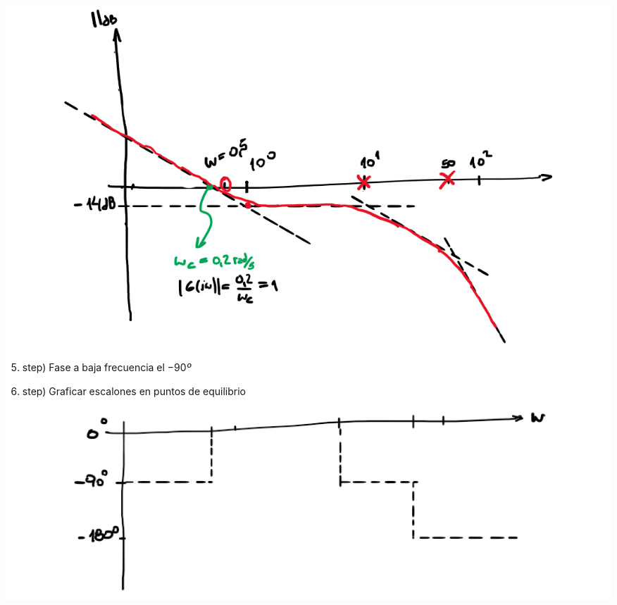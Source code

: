 <img style="display:block; margin-left: auto; margin-right: auto;" src="Figure_20.png" width="700" alt="Figure_20.png">

5. step) Fase a baja frecuencia el $-90º$

6. step) Graficar escalones en puntos de equilibrio


<img style="display:block; margin-left: auto; margin-right: auto;" src="Figure_21.png" width="700" alt="Figure_21.png">
